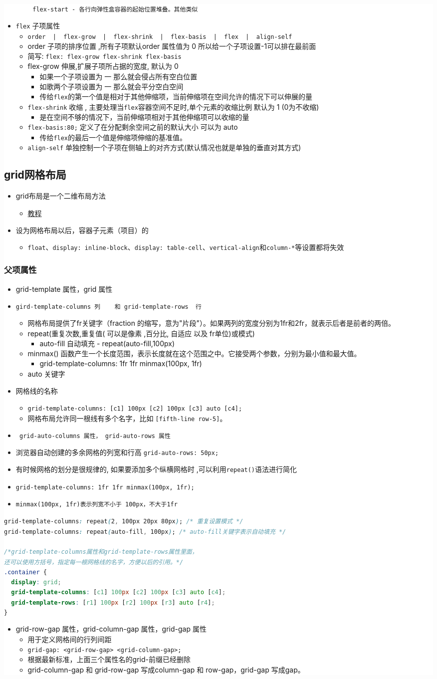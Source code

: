   ```
  		  flex-start - 各行向弹性盒容器的起始位置堆叠。其他类似
  ```
  
  
  
+ `flex` 子项属性
  + `order  |  flex-grow  |  flex-shrink  |  flex-basis  |  flex  |  align-self`
  + order  子项的排序位置 ,所有子项默认order 属性值为 0   所以给一个子项设置-1可以排在最前面
  + 简写: `flex: flex-grow flex-shrink flex-basis `
  + flex-grow  伸展,扩展子项所占据的宽度, 默认为 0 
    + 如果一个子项设置为 一 那么就会侵占所有空白位置
    + 如歌两个子项设置为 一 那么就会平分空白空间
    + 传给`flex`的第一个值是相对于其他伸缩项，当前伸缩项在空间允许的情况下可以伸展的量
  + `flex-shrink`  收缩 ,  主要处理当`flex`容器空间不足时,单个元素的收缩比例   默认为 1    (0为不收缩)
    + 是在空间不够的情况下，当前伸缩项相对于其他伸缩项可以收缩的量
  + `flex-basis:80;`	定义了在分配剩余空间之前的默认大小   可以为  auto
    + 传给`flex`的最后一个值是伸缩项伸缩的基准值。
  + `align-self` 单独控制一个子项在侧轴上的对齐方式(默认情况也就是单独的垂直对其方式)

## grid网格布局

+ grid布局是一个二维布局方法
  + [教程](http://www.ruanyifeng.com/blog/2019/03/grid-layout-tutorial.html)

+ 设为网格布局以后，容器子元素（项目）的
  + `float`、`display: inline-block`、`display: table-cell`、`vertical-align`和`column-*`等设置都将失效

### 父项属性

+ grid-template 属性，grid 属性
+ `gird-template-columns 列    和 grid-template-rows  行`
  + 网格布局提供了fr关键字（fraction 的缩写，意为"片段"）。如果两列的宽度分别为1fr和2fr，就表示后者是前者的两倍。
  + repeat(重复次数,重复值( 可以是像素 ,百分比, 自适应  以及  fr单位)或模式)
    + auto-fill 自动填充 - repeat(auto-fill,100px)
  + minmax() 函数产生一个长度范围，表示长度就在这个范围之中。它接受两个参数，分别为最小值和最大值。
    + grid-template-columns: 1fr 1fr minmax(100px, 1fr)
  + auto 关键字

+ 网格线的名称
  + `grid-template-columns: [c1] 100px [c2] 100px [c3] auto [c4];`
  + 网格布局允许同一根线有多个名字，比如 `[fifth-line row-5]`。

+ ` grid-auto-columns 属性， grid-auto-rows 属性`
+ 浏览器自动创建的多余网格的列宽和行高 `grid-auto-rows: 50px;`
+ 有时候网格的划分是很规律的, 如果要添加多个纵横网格时 ,可以利用`repeat()`语法进行简化
+ `grid-template-columns: 1fr 1fr minmax(100px, 1fr);` 
+ `minmax(100px, 1fr)表示列宽不小于 100px，不大于1fr`

```css
grid-template-columns: repeat(2, 100px 20px 80px); /* 重复设置模式 */
grid-template-columns: repeat(auto-fill, 100px); /* auto-fill关键字表示自动填充 */

/*grid-template-columns属性和grid-template-rows属性里面，
还可以使用方括号，指定每一根网格线的名字，方便以后的引用。*/
.container {
  display: grid;
  grid-template-columns: [c1] 100px [c2] 100px [c3] auto [c4];
  grid-template-rows: [r1] 100px [r2] 100px [r3] auto [r4];
}
```
+ grid-row-gap 属性，grid-column-gap 属性，grid-gap 属性
  + 用于定义网格间的行列间距
  + `grid-gap: <grid-row-gap> <grid-column-gap>;`
  + 根据最新标准，上面三个属性名的grid-前缀已经删除
  + grid-column-gap 和 grid-row-gap 写成column-gap 和 row-gap，grid-gap 写成gap。
